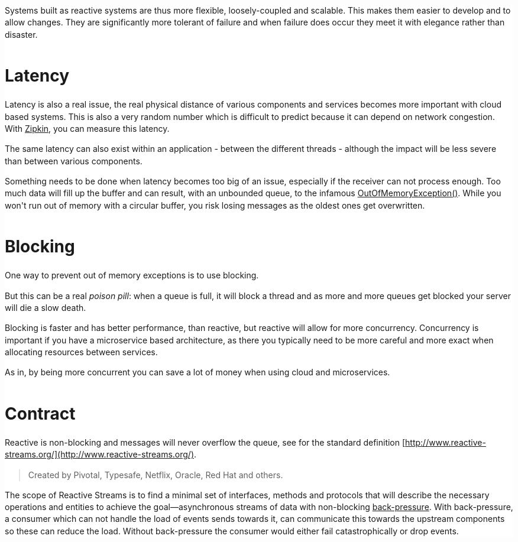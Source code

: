 Systems built as reactive systems are thus more flexible, loosely-coupled and scalable. 
This makes them easier to develop and to allow changes.
They are significantly more tolerant of failure and when failure does occur they meet it with elegance rather than disaster.


<a name="latency" />

# Latency

Latency is also a real issue, the real physical distance of various components and services becomes more important with cloud based systems.
This is also a very random number which is difficult to predict because it can depend on network congestion.
With [Zipkin](https://github.com/openzipkin/zipkin), you can measure this latency.

The same latency can also exist within an application - between the different threads - although the impact will be less severe than between various components.

Something needs to be done when latency becomes too big of an issue, especially if the receiver can not process enough.
Too much data will fill up the buffer and can result, with an unbounded queue, to the infamous [OutOfMemoryException()](https://docs.oracle.com/javase/8/docs/api/java/lang/OutOfMemoryError.html).
While you won't run out of memory with a circular buffer, you risk losing messages as the oldest ones get overwritten.


# Blocking

One way to prevent out of memory exceptions is to use blocking.

But this can be a real *poison pill*: when a queue is full, it will block a thread and as more and more queues get blocked your server will die a slow death.

Blocking is faster and has better performance, than reactive, but reactive will allow for more concurrency.
Concurrency is important if you have a microservice based architecture, as there you typically need to be more careful and more exact when allocating resources between services.

As in, by being more concurrent you can save a lot of money when using cloud and microservices.

<a name ="contract" />

# Contract

Reactive is non-blocking and messages will never overflow the queue, see for the standard definition [http://www.reactive-streams.org/](http://www.reactive-streams.org/).

>Created by Pivotal, Typesafe, Netflix, Oracle, Red Hat and others.

The scope of Reactive Streams is to find a minimal set of interfaces, methods and protocols that will describe the necessary operations and entities to achieve the goal—asynchronous streams of data with non-blocking [back-pressure](http://www.reactivemanifesto.org/glossary#Back-Pressure).
With back-pressure, a consumer which can not handle the load of events sends towards it, can communicate this towards the upstream components so these can reduce the load.
Without back-pressure the consumer would either fail catastrophically or drop events.
